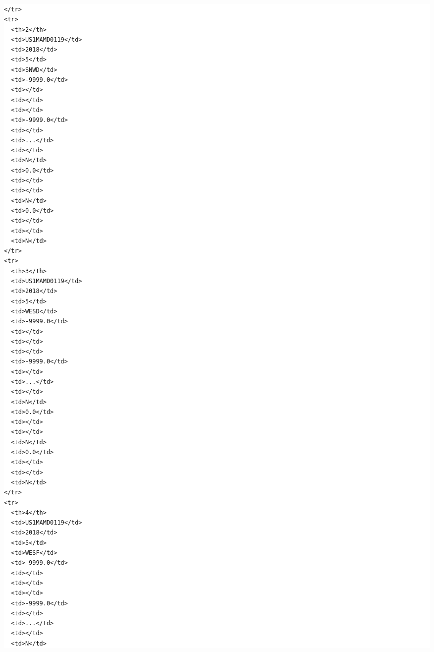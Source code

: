     </tr>
    <tr>
      <th>2</th>
      <td>US1MAMD0119</td>
      <td>2018</td>
      <td>5</td>
      <td>SNWD</td>
      <td>-9999.0</td>
      <td></td>
      <td></td>
      <td></td>
      <td>-9999.0</td>
      <td></td>
      <td>...</td>
      <td></td>
      <td>N</td>
      <td>0.0</td>
      <td></td>
      <td></td>
      <td>N</td>
      <td>0.0</td>
      <td></td>
      <td></td>
      <td>N</td>
    </tr>
    <tr>
      <th>3</th>
      <td>US1MAMD0119</td>
      <td>2018</td>
      <td>5</td>
      <td>WESD</td>
      <td>-9999.0</td>
      <td></td>
      <td></td>
      <td></td>
      <td>-9999.0</td>
      <td></td>
      <td>...</td>
      <td></td>
      <td>N</td>
      <td>0.0</td>
      <td></td>
      <td></td>
      <td>N</td>
      <td>0.0</td>
      <td></td>
      <td></td>
      <td>N</td>
    </tr>
    <tr>
      <th>4</th>
      <td>US1MAMD0119</td>
      <td>2018</td>
      <td>5</td>
      <td>WESF</td>
      <td>-9999.0</td>
      <td></td>
      <td></td>
      <td></td>
      <td>-9999.0</td>
      <td></td>
      <td>...</td>
      <td></td>
      <td>N</td>